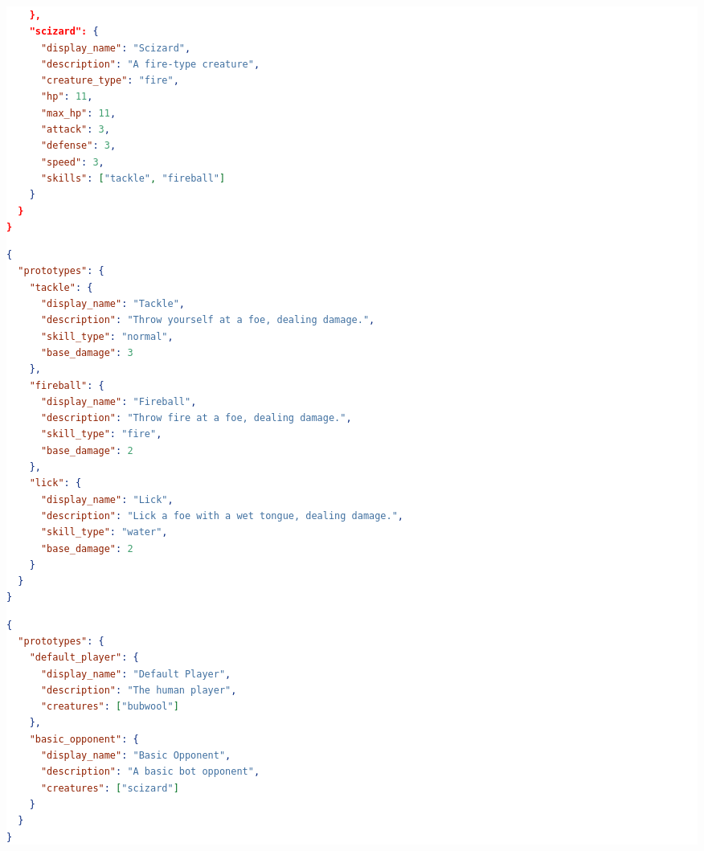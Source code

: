 ```json main_game/content/creature.json
    },
    "scizard": {
      "display_name": "Scizard",
      "description": "A fire-type creature",
      "creature_type": "fire", 
      "hp": 11,
      "max_hp": 11,
      "attack": 3,
      "defense": 3,
      "speed": 3,
      "skills": ["tackle", "fireball"]
    }
  }
}

```

```json main_game/content/skill.json
{
  "prototypes": {
    "tackle": {
      "display_name": "Tackle",
      "description": "Throw yourself at a foe, dealing damage.",
      "skill_type": "normal",
      "base_damage": 3
    },
    "fireball": {
      "display_name": "Fireball", 
      "description": "Throw fire at a foe, dealing damage.",
      "skill_type": "fire",
      "base_damage": 2
    },
    "lick": {
      "display_name": "Lick",
      "description": "Lick a foe with a wet tongue, dealing damage.",
      "skill_type": "water", 
      "base_damage": 2
    }
  }
}

```

```json main_game/content/player.json
{
  "prototypes": {
    "default_player": {
      "display_name": "Default Player",
      "description": "The human player",
      "creatures": ["bubwool"]
    },
    "basic_opponent": {
      "display_name": "Basic Opponent",
      "description": "A basic bot opponent",
      "creatures": ["scizard"]
    }
  }
}

```
